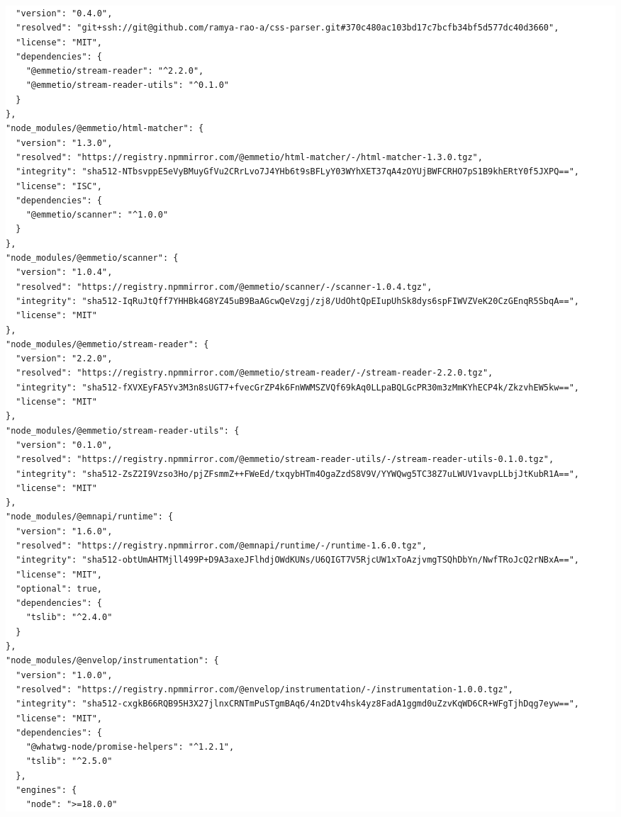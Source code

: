      "version": "0.4.0",
      "resolved": "git+ssh://git@github.com/ramya-rao-a/css-parser.git#370c480ac103bd17c7bcfb34bf5d577dc40d3660",
      "license": "MIT",
      "dependencies": {
        "@emmetio/stream-reader": "^2.2.0",
        "@emmetio/stream-reader-utils": "^0.1.0"
      }
    },
    "node_modules/@emmetio/html-matcher": {
      "version": "1.3.0",
      "resolved": "https://registry.npmmirror.com/@emmetio/html-matcher/-/html-matcher-1.3.0.tgz",
      "integrity": "sha512-NTbsvppE5eVyBMuyGfVu2CRrLvo7J4YHb6t9sBFLyY03WYhXET37qA4zOYUjBWFCRHO7pS1B9khERtY0f5JXPQ==",
      "license": "ISC",
      "dependencies": {
        "@emmetio/scanner": "^1.0.0"
      }
    },
    "node_modules/@emmetio/scanner": {
      "version": "1.0.4",
      "resolved": "https://registry.npmmirror.com/@emmetio/scanner/-/scanner-1.0.4.tgz",
      "integrity": "sha512-IqRuJtQff7YHHBk4G8YZ45uB9BaAGcwQeVzgj/zj8/UdOhtQpEIupUhSk8dys6spFIWVZVeK20CzGEnqR5SbqA==",
      "license": "MIT"
    },
    "node_modules/@emmetio/stream-reader": {
      "version": "2.2.0",
      "resolved": "https://registry.npmmirror.com/@emmetio/stream-reader/-/stream-reader-2.2.0.tgz",
      "integrity": "sha512-fXVXEyFA5Yv3M3n8sUGT7+fvecGrZP4k6FnWWMSZVQf69kAq0LLpaBQLGcPR30m3zMmKYhECP4k/ZkzvhEW5kw==",
      "license": "MIT"
    },
    "node_modules/@emmetio/stream-reader-utils": {
      "version": "0.1.0",
      "resolved": "https://registry.npmmirror.com/@emmetio/stream-reader-utils/-/stream-reader-utils-0.1.0.tgz",
      "integrity": "sha512-ZsZ2I9Vzso3Ho/pjZFsmmZ++FWeEd/txqybHTm4OgaZzdS8V9V/YYWQwg5TC38Z7uLWUV1vavpLLbjJtKubR1A==",
      "license": "MIT"
    },
    "node_modules/@emnapi/runtime": {
      "version": "1.6.0",
      "resolved": "https://registry.npmmirror.com/@emnapi/runtime/-/runtime-1.6.0.tgz",
      "integrity": "sha512-obtUmAHTMjll499P+D9A3axeJFlhdjOWdKUNs/U6QIGT7V5RjcUW1xToAzjvmgTSQhDbYn/NwfTRoJcQ2rNBxA==",
      "license": "MIT",
      "optional": true,
      "dependencies": {
        "tslib": "^2.4.0"
      }
    },
    "node_modules/@envelop/instrumentation": {
      "version": "1.0.0",
      "resolved": "https://registry.npmmirror.com/@envelop/instrumentation/-/instrumentation-1.0.0.tgz",
      "integrity": "sha512-cxgkB66RQB95H3X27jlnxCRNTmPuSTgmBAq6/4n2Dtv4hsk4yz8FadA1ggmd0uZzvKqWD6CR+WFgTjhDqg7eyw==",
      "license": "MIT",
      "dependencies": {
        "@whatwg-node/promise-helpers": "^1.2.1",
        "tslib": "^2.5.0"
      },
      "engines": {
        "node": ">=18.0.0"